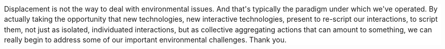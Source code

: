Displacement is not the way to deal with environmental issues. And that's typically the
paradigm under which we've operated. By actually taking the opportunity that new
technologies, new interactive technologies, present to re-script our interactions, to
script them, not just as isolated, individuated interactions, but as collective
aggregating actions that can amount to something, we can really begin to address some of
our important environmental challenges. Thank you.


